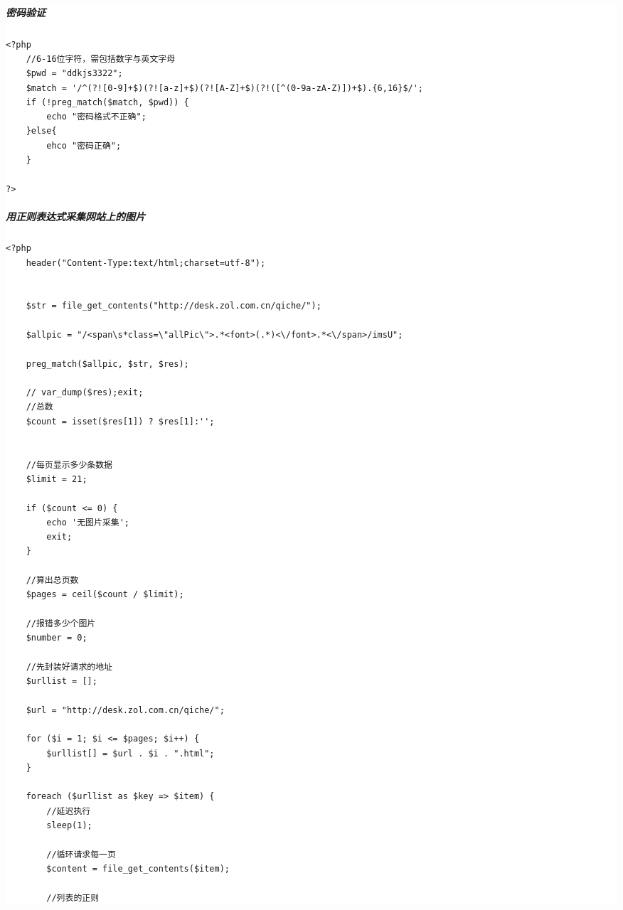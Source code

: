 ##### 密码验证

```
<?php
    //6-16位字符，需包括数字与英文字母
    $pwd = "ddkjs3322";
    $match = '/^(?![0-9]+$)(?![a-z]+$)(?![A-Z]+$)(?!([^(0-9a-zA-Z)])+$).{6,16}$/';
    if (!preg_match($match, $pwd)) {
        echo "密码格式不正确";
    }else{
        ehco "密码正确";
    }

?>
```

##### 用正则表达式采集网站上的图片

```
<?php
    header("Content-Type:text/html;charset=utf-8");


    $str = file_get_contents("http://desk.zol.com.cn/qiche/");

    $allpic = "/<span\s*class=\"allPic\">.*<font>(.*)<\/font>.*<\/span>/imsU";

    preg_match($allpic, $str, $res);

    // var_dump($res);exit;
    //总数
    $count = isset($res[1]) ? $res[1]:'';


    //每页显示多少条数据
    $limit = 21;

    if ($count <= 0) {
        echo '无图片采集';
        exit;
    }

    //算出总页数
    $pages = ceil($count / $limit);

    //报错多少个图片
    $number = 0;

    //先封装好请求的地址
    $urllist = [];

    $url = "http://desk.zol.com.cn/qiche/";

    for ($i = 1; $i <= $pages; $i++) {
        $urllist[] = $url . $i . ".html";
    }

    foreach ($urllist as $key => $item) {
        //延迟执行
        sleep(1);

        //循环请求每一页
        $content = file_get_contents($item);

        //列表的正则
```